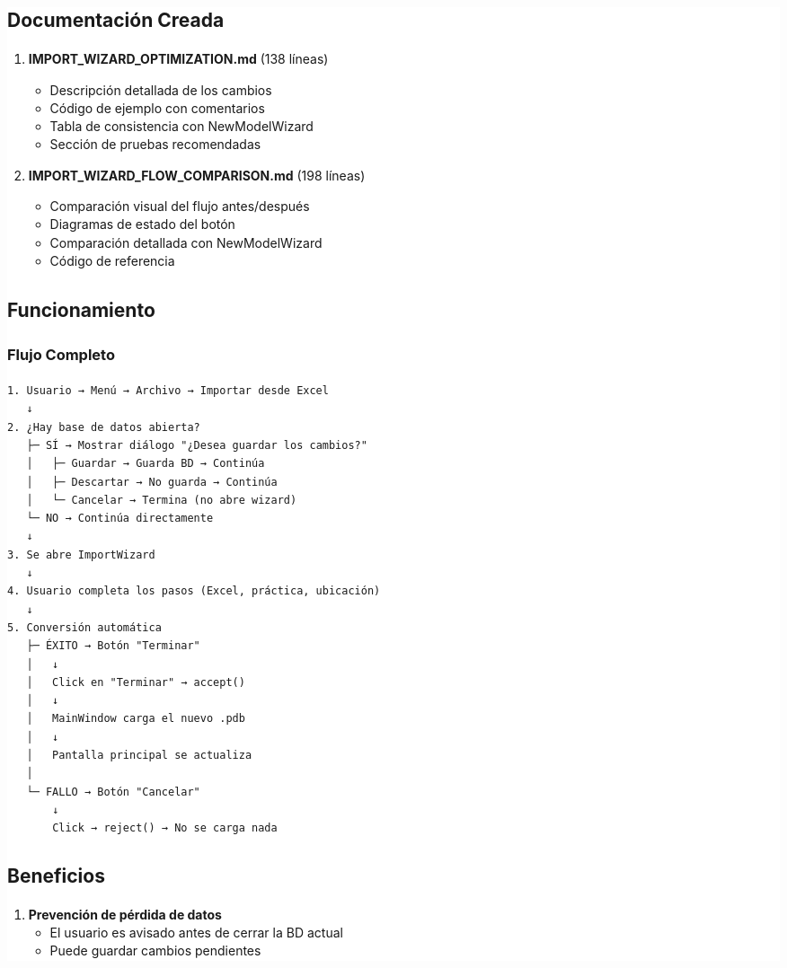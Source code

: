 ## Documentación Creada

1. **IMPORT_WIZARD_OPTIMIZATION.md** (138 líneas)
   - Descripción detallada de los cambios
   - Código de ejemplo con comentarios
   - Tabla de consistencia con NewModelWizard
   - Sección de pruebas recomendadas

2. **IMPORT_WIZARD_FLOW_COMPARISON.md** (198 líneas)
   - Comparación visual del flujo antes/después
   - Diagramas de estado del botón
   - Comparación detallada con NewModelWizard
   - Código de referencia

## Funcionamiento

### Flujo Completo

```
1. Usuario → Menú → Archivo → Importar desde Excel
   ↓
2. ¿Hay base de datos abierta?
   ├─ SÍ → Mostrar diálogo "¿Desea guardar los cambios?"
   │   ├─ Guardar → Guarda BD → Continúa
   │   ├─ Descartar → No guarda → Continúa
   │   └─ Cancelar → Termina (no abre wizard)
   └─ NO → Continúa directamente
   ↓
3. Se abre ImportWizard
   ↓
4. Usuario completa los pasos (Excel, práctica, ubicación)
   ↓
5. Conversión automática
   ├─ ÉXITO → Botón "Terminar"
   │   ↓
   │   Click en "Terminar" → accept()
   │   ↓
   │   MainWindow carga el nuevo .pdb
   │   ↓
   │   Pantalla principal se actualiza
   │
   └─ FALLO → Botón "Cancelar"
       ↓
       Click → reject() → No se carga nada
```

## Beneficios

1. **Prevención de pérdida de datos**
   - El usuario es avisado antes de cerrar la BD actual
   - Puede guardar cambios pendientes
